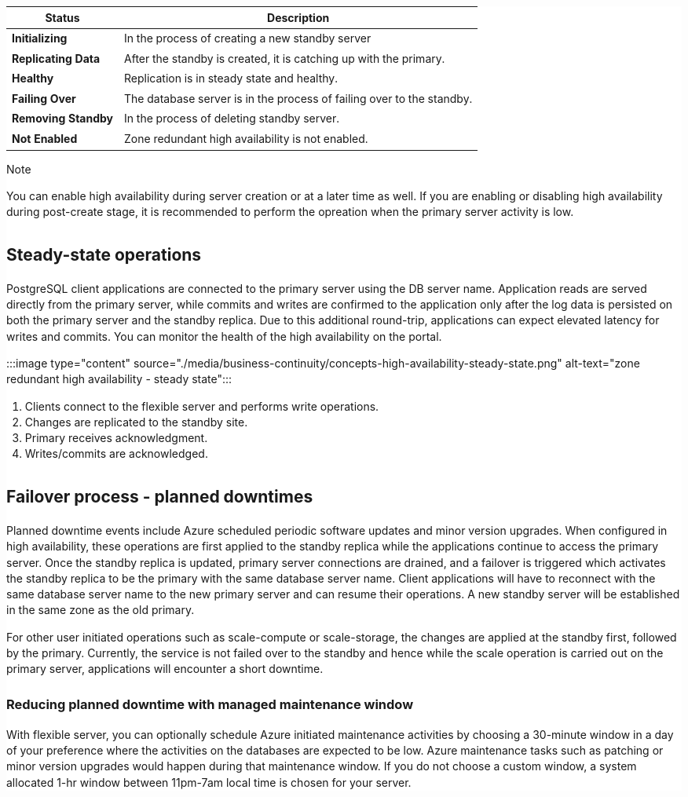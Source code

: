 | **Status** | **Description** |
| ------- | ------ |
| <b> Initializing | In the process of creating a new standby server |
| <b> Replicating Data | After the standby is created, it is catching up with the primary. |
| <b> Healthy | Replication is in steady state and healthy. |
| <b> Failing Over | The database server is in the process of failing over to the standby. |
| <b> Removing Standby | In the process of deleting standby server. | 
| <b> Not Enabled | Zone redundant high availability is not enabled.  |

>[!NOTE]
> You can enable high availability during server creation or at a later time as well. If you are enabling or disabling high availability during post-create stage, it is recommended to perform the opreation when the primary server activity is low.

## Steady-state operations

PostgreSQL client applications are connected to the primary server using the DB server name. Application reads are served directly from the primary server, while commits and writes are confirmed to the application only after the log data is persisted on both the primary server and the standby replica. Due to this additional round-trip, applications can expect elevated latency for writes and commits. You can monitor the health of the high availability on the portal.

:::image type="content" source="./media/business-continuity/concepts-high-availability-steady-state.png" alt-text="zone redundant high availability - steady state"::: 

1. Clients connect to the flexible server and performs write operations.
2. Changes are replicated to the standby site.
3. Primary receives acknowledgment.
4. Writes/commits are acknowledged.

## Failover process - planned downtimes

Planned downtime events include Azure scheduled periodic software updates and minor version upgrades. When configured in high availability, these operations are first applied to the standby replica while the applications continue to access the primary server. Once the standby replica is updated, primary server connections are drained, and a failover is triggered which activates the standby replica to be the primary with the same database server name. Client applications will have to reconnect with the same database server name to the new primary server and can resume their operations. A new standby server will be established in the same zone as the old primary. 

For other user initiated operations such as scale-compute or scale-storage, the changes are applied at the standby first, followed by the primary. Currently, the service is not failed over to the standby and hence while the scale operation is carried out on the primary server, applications will encounter a short downtime.

### Reducing planned downtime with managed maintenance window

With flexible server, you can optionally schedule Azure initiated maintenance activities by choosing a 30-minute window in a day of your preference where the activities on the databases are expected to be low. Azure maintenance tasks such as patching or minor version upgrades would happen during that maintenance window. If you do not choose a custom window, a system allocated 1-hr window between 11pm-7am local time is chosen for your server. 
 